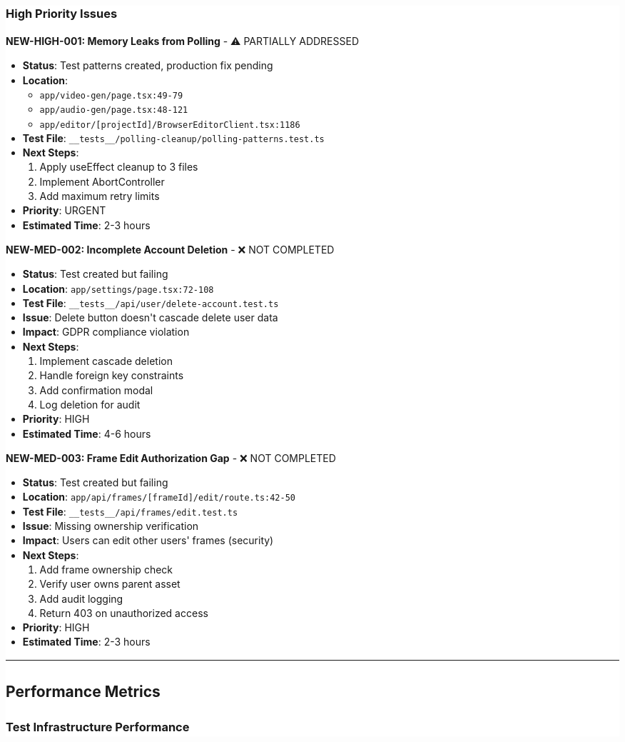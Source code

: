 ### High Priority Issues

**NEW-HIGH-001: Memory Leaks from Polling** - ⚠️ PARTIALLY ADDRESSED

- **Status**: Test patterns created, production fix pending
- **Location**:
  - `app/video-gen/page.tsx:49-79`
  - `app/audio-gen/page.tsx:48-121`
  - `app/editor/[projectId]/BrowserEditorClient.tsx:1186`
- **Test File**: `__tests__/polling-cleanup/polling-patterns.test.ts`
- **Next Steps**:
  1. Apply useEffect cleanup to 3 files
  2. Implement AbortController
  3. Add maximum retry limits
- **Priority**: URGENT
- **Estimated Time**: 2-3 hours

**NEW-MED-002: Incomplete Account Deletion** - ❌ NOT COMPLETED

- **Status**: Test created but failing
- **Location**: `app/settings/page.tsx:72-108`
- **Test File**: `__tests__/api/user/delete-account.test.ts`
- **Issue**: Delete button doesn't cascade delete user data
- **Impact**: GDPR compliance violation
- **Next Steps**:
  1. Implement cascade deletion
  2. Handle foreign key constraints
  3. Add confirmation modal
  4. Log deletion for audit
- **Priority**: HIGH
- **Estimated Time**: 4-6 hours

**NEW-MED-003: Frame Edit Authorization Gap** - ❌ NOT COMPLETED

- **Status**: Test created but failing
- **Location**: `app/api/frames/[frameId]/edit/route.ts:42-50`
- **Test File**: `__tests__/api/frames/edit.test.ts`
- **Issue**: Missing ownership verification
- **Impact**: Users can edit other users' frames (security)
- **Next Steps**:
  1. Add frame ownership check
  2. Verify user owns parent asset
  3. Add audit logging
  4. Return 403 on unauthorized access
- **Priority**: HIGH
- **Estimated Time**: 2-3 hours

---

## Performance Metrics

### Test Infrastructure Performance
